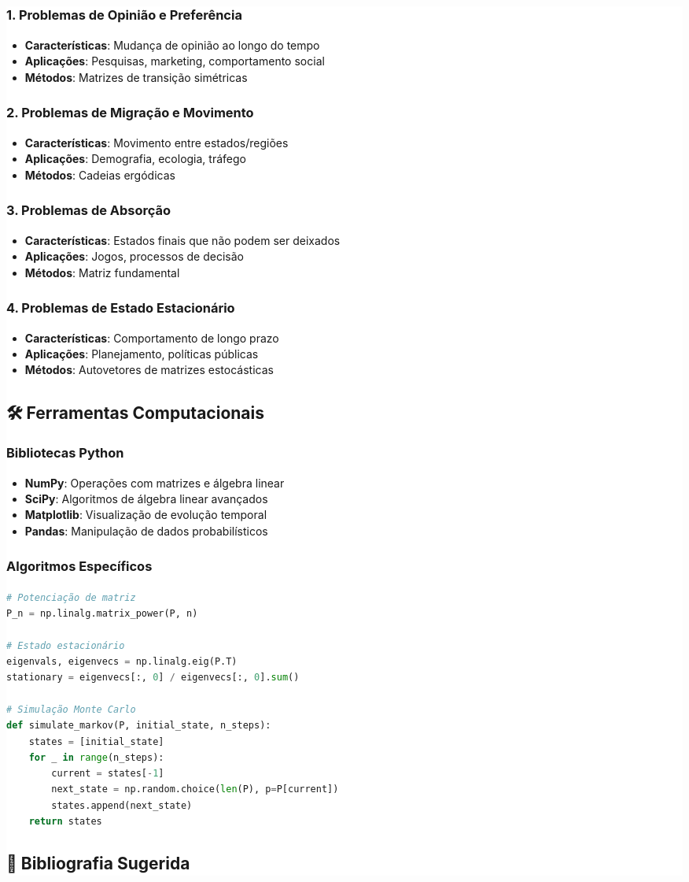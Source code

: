 ### **1. Problemas de Opinião e Preferência**
- **Características**: Mudança de opinião ao longo do tempo
- **Aplicações**: Pesquisas, marketing, comportamento social
- **Métodos**: Matrizes de transição simétricas

### **2. Problemas de Migração e Movimento**
- **Características**: Movimento entre estados/regiões
- **Aplicações**: Demografia, ecologia, tráfego
- **Métodos**: Cadeias ergódicas

### **3. Problemas de Absorção**
- **Características**: Estados finais que não podem ser deixados
- **Aplicações**: Jogos, processos de decisão
- **Métodos**: Matriz fundamental

### **4. Problemas de Estado Estacionário**
- **Características**: Comportamento de longo prazo
- **Aplicações**: Planejamento, políticas públicas
- **Métodos**: Autovetores de matrizes estocásticas

## 🛠️ Ferramentas Computacionais

### **Bibliotecas Python**
- **NumPy**: Operações com matrizes e álgebra linear
- **SciPy**: Algoritmos de álgebra linear avançados
- **Matplotlib**: Visualização de evolução temporal
- **Pandas**: Manipulação de dados probabilísticos

### **Algoritmos Específicos**
```python
# Potenciação de matriz
P_n = np.linalg.matrix_power(P, n)

# Estado estacionário
eigenvals, eigenvecs = np.linalg.eig(P.T)
stationary = eigenvecs[:, 0] / eigenvecs[:, 0].sum()

# Simulação Monte Carlo
def simulate_markov(P, initial_state, n_steps):
    states = [initial_state]
    for _ in range(n_steps):
        current = states[-1]
        next_state = np.random.choice(len(P), p=P[current])
        states.append(next_state)
    return states
```

## 📖 Bibliografia Sugerida
